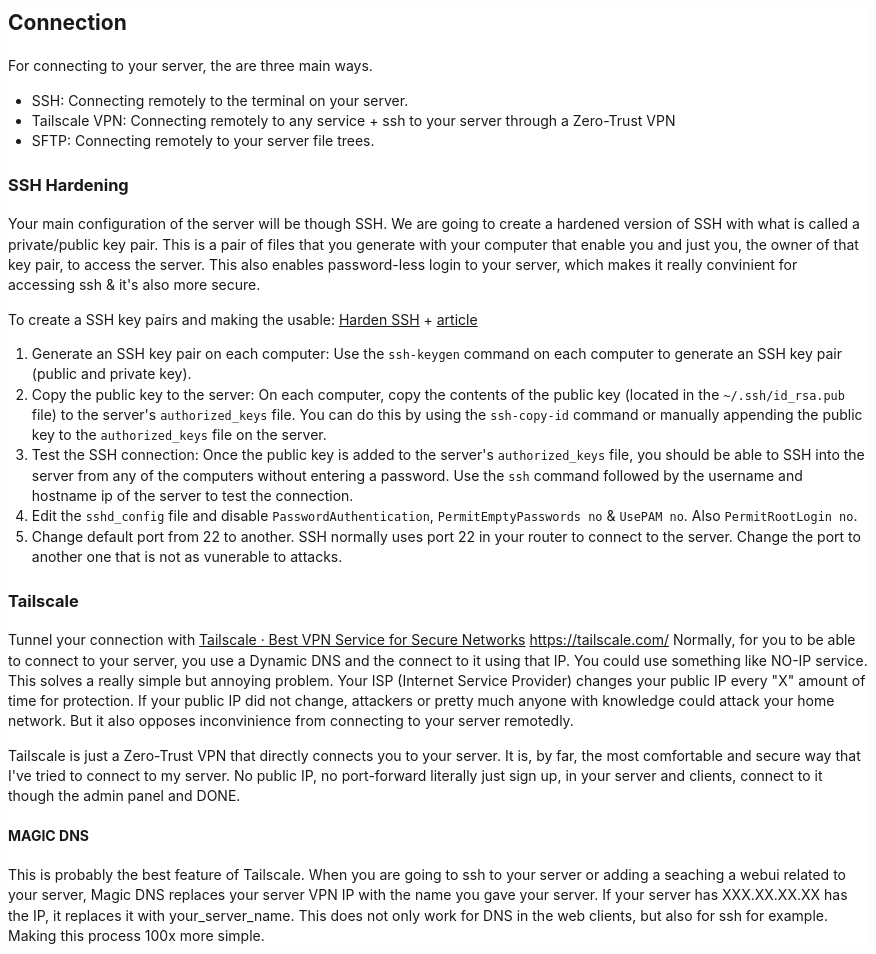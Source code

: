
## Connection
For connecting to your server, the are three main ways. 
- SSH: Connecting remotely to the terminal on your server. 
- Tailscale VPN: Connecting remotely to any service + ssh to your server through a Zero-Trust VPN 
- SFTP: Connecting remotely to your server file trees. 

### SSH Hardening 
Your main configuration of the server will be though SSH. We are going to create a hardened version of SSH with what is called a private/public key pair. This is a pair of files that you generate with your computer that enable you and just you, the owner of that key pair, to access the server. This also enables password-less login to your server, which makes it really convinient for accessing ssh & it's also more secure. 

To create a SSH key pairs and making the usable:  [Harden SSH](https://www.youtube.com/watch?v=l1iu3iZq1aQ) + [article](https://tonyteaches.tech/ssh-security/)
1. Generate an SSH key pair on each computer: Use the `ssh-keygen` command on each computer to generate an SSH key pair (public and private key).	
2. Copy the public key to the server: On each computer, copy the contents of the public key (located in the `~/.ssh/id_rsa.pub` file) to the server's `authorized_keys` file. You can do this by using the `ssh-copy-id` command or manually appending the public key to the `authorized_keys` file on the server. 
3. Test the SSH connection: Once the public key is added to the server's `authorized_keys` file, you should be able to SSH into the server from any of the computers without entering a password. Use the `ssh` command followed by the username and hostname ip of the server to test the connection.
4. Edit the `sshd_config` file and disable `PasswordAuthentication`,  `PermitEmptyPasswords no` & `UsePAM no`. Also `PermitRootLogin no`. 
5. Change default port from 22 to another. SSH normally uses port 22 in your router to connect to the server. Change the port to another one that is not as vunerable to attacks.

### Tailscale 
Tunnel your connection with [Tailscale · Best VPN Service for Secure Networks](https://tailscale.com/)
https://tailscale.com/
Normally, for you to be able to connect to your server, you use a Dynamic DNS and the connect to it using that IP. You could use something like NO-IP service. This solves a really simple but annoying problem. Your ISP (Internet Service Provider) changes your public IP every "X" amount of time for protection. If your public IP did not change, attackers or pretty much anyone with knowledge could attack your home network. But it also opposes inconvinience from connecting to your server remotedly. 

Tailscale is just a Zero-Trust VPN that directly connects you to your server. It is, by far, the most comfortable and secure way that I've tried to connect to my server. No public IP, no port-forward literally just sign up, in your server and clients, connect to it though the admin panel and DONE. 

#### **MAGIC DNS**
This is probably the best feature of Tailscale. When you are going to ssh to your server or adding a seaching a webui related to your server, Magic DNS replaces your server VPN IP with the name you gave your server. If your server has XXX.XX.XX.XX has the IP, it replaces it with your_server_name.  This does not only work for DNS in the web clients, but also for ssh for example. Making this process 100x more simple. 
